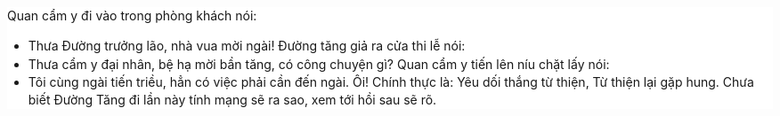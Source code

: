 Quan cẩm y đi vào trong phòng khách nói:
- Thưa Đường trưởng lão, nhà vua mời ngài!
Đường tăng giả ra cửa thi lễ nói:
- Thưa cẩm y đại nhân, bệ hạ mời bần tăng, có công chuyện gì?
Quan cẩm y tiến lên níu chặt lấy nói:
- Tôi cùng ngài tiến triều, hẳn có việc phải cần đến ngài.
Ôi! Chính thực là:
Yêu dối thắng từ thiện,
Từ thiện lại gặp hung.
Chưa biết Đường Tăng đi lần này tính mạng sẽ ra sao, xem tới hồi sau sẽ rõ.